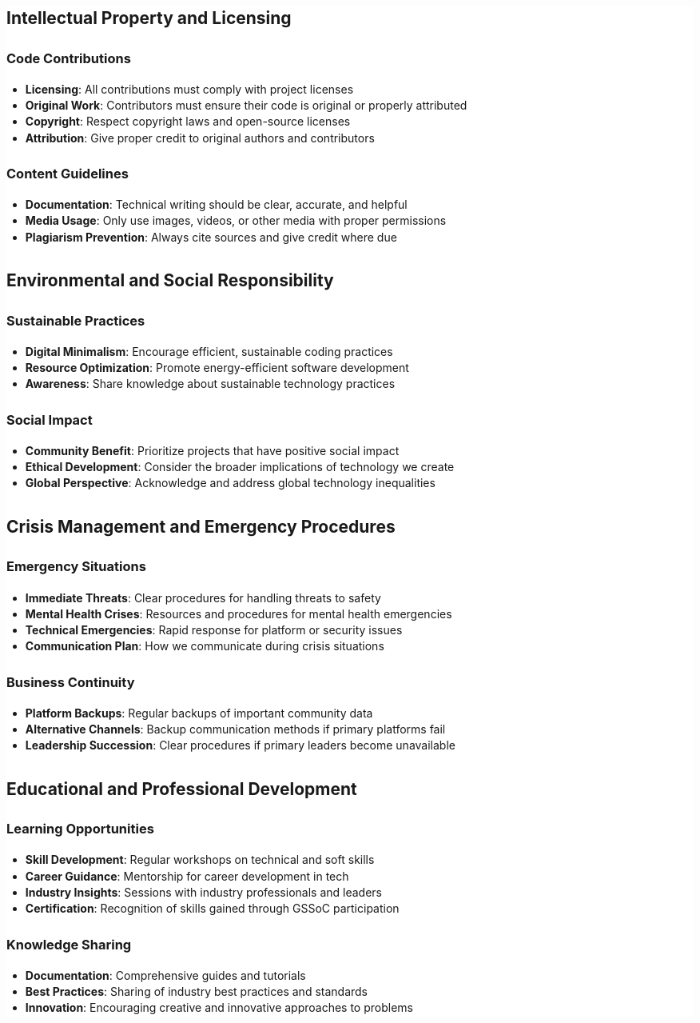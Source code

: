 ## Intellectual Property and Licensing

### Code Contributions
- **Licensing**: All contributions must comply with project licenses
- **Original Work**: Contributors must ensure their code is original or properly attributed
- **Copyright**: Respect copyright laws and open-source licenses
- **Attribution**: Give proper credit to original authors and contributors

### Content Guidelines
- **Documentation**: Technical writing should be clear, accurate, and helpful
- **Media Usage**: Only use images, videos, or other media with proper permissions
- **Plagiarism Prevention**: Always cite sources and give credit where due

## Environmental and Social Responsibility

### Sustainable Practices
- **Digital Minimalism**: Encourage efficient, sustainable coding practices
- **Resource Optimization**: Promote energy-efficient software development
- **Awareness**: Share knowledge about sustainable technology practices

### Social Impact
- **Community Benefit**: Prioritize projects that have positive social impact
- **Ethical Development**: Consider the broader implications of technology we create
- **Global Perspective**: Acknowledge and address global technology inequalities

## Crisis Management and Emergency Procedures

### Emergency Situations
- **Immediate Threats**: Clear procedures for handling threats to safety
- **Mental Health Crises**: Resources and procedures for mental health emergencies
- **Technical Emergencies**: Rapid response for platform or security issues
- **Communication Plan**: How we communicate during crisis situations

### Business Continuity
- **Platform Backups**: Regular backups of important community data
- **Alternative Channels**: Backup communication methods if primary platforms fail
- **Leadership Succession**: Clear procedures if primary leaders become unavailable

## Educational and Professional Development

### Learning Opportunities
- **Skill Development**: Regular workshops on technical and soft skills
- **Career Guidance**: Mentorship for career development in tech
- **Industry Insights**: Sessions with industry professionals and leaders
- **Certification**: Recognition of skills gained through GSSoC participation

### Knowledge Sharing
- **Documentation**: Comprehensive guides and tutorials
- **Best Practices**: Sharing of industry best practices and standards
- **Innovation**: Encouraging creative and innovative approaches to problems
